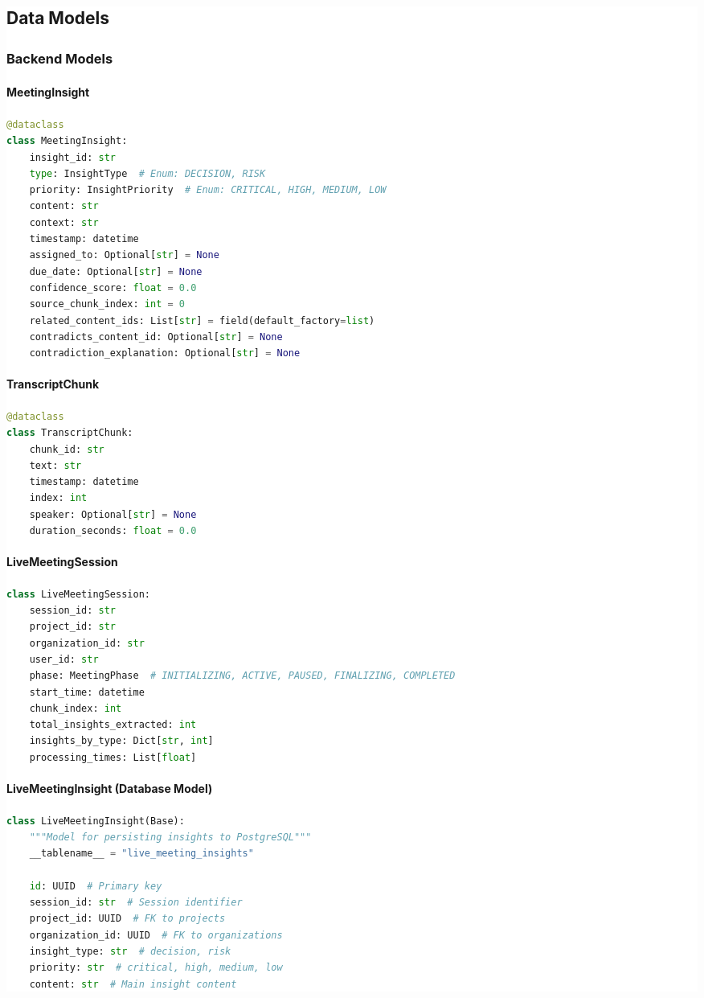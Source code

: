 
## Data Models

### Backend Models

#### MeetingInsight
```python
@dataclass
class MeetingInsight:
    insight_id: str
    type: InsightType  # Enum: DECISION, RISK
    priority: InsightPriority  # Enum: CRITICAL, HIGH, MEDIUM, LOW
    content: str
    context: str
    timestamp: datetime
    assigned_to: Optional[str] = None
    due_date: Optional[str] = None
    confidence_score: float = 0.0
    source_chunk_index: int = 0
    related_content_ids: List[str] = field(default_factory=list)
    contradicts_content_id: Optional[str] = None
    contradiction_explanation: Optional[str] = None
```

#### TranscriptChunk
```python
@dataclass
class TranscriptChunk:
    chunk_id: str
    text: str
    timestamp: datetime
    index: int
    speaker: Optional[str] = None
    duration_seconds: float = 0.0
```

#### LiveMeetingSession
```python
class LiveMeetingSession:
    session_id: str
    project_id: str
    organization_id: str
    user_id: str
    phase: MeetingPhase  # INITIALIZING, ACTIVE, PAUSED, FINALIZING, COMPLETED
    start_time: datetime
    chunk_index: int
    total_insights_extracted: int
    insights_by_type: Dict[str, int]
    processing_times: List[float]
```

#### LiveMeetingInsight (Database Model)
```python
class LiveMeetingInsight(Base):
    """Model for persisting insights to PostgreSQL"""
    __tablename__ = "live_meeting_insights"

    id: UUID  # Primary key
    session_id: str  # Session identifier
    project_id: UUID  # FK to projects
    organization_id: UUID  # FK to organizations
    insight_type: str  # decision, risk
    priority: str  # critical, high, medium, low
    content: str  # Main insight content
```